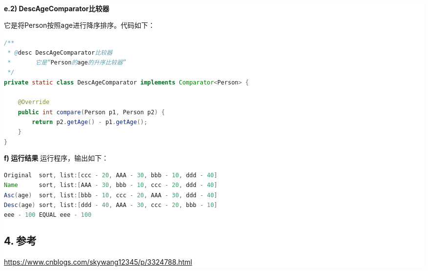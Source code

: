 

**e.2) DescAgeComparator比较器**

它是将Person按照age进行降序排序。代码如下：

```java
/**
 * @desc DescAgeComparator比较器
 *       它是“Person的age的升序比较器”
 */
private static class DescAgeComparator implements Comparator<Person> {

    @Override
    public int compare(Person p1, Person p2) {
        return p2.getAge() - p1.getAge();
    }
}
```

 

**f) 运行结果**
运行程序，输出如下：

```java
Original  sort, list:[ccc - 20, AAA - 30, bbb - 10, ddd - 40]
Name      sort, list:[AAA - 30, bbb - 10, ccc - 20, ddd - 40]
Asc(age)  sort, list:[bbb - 10, ccc - 20, AAA - 30, ddd - 40]
Desc(age) sort, list:[ddd - 40, AAA - 30, ccc - 20, bbb - 10]
eee - 100 EQUAL eee - 100
```

 

## 4. 参考

https://www.cnblogs.com/skywang12345/p/3324788.html